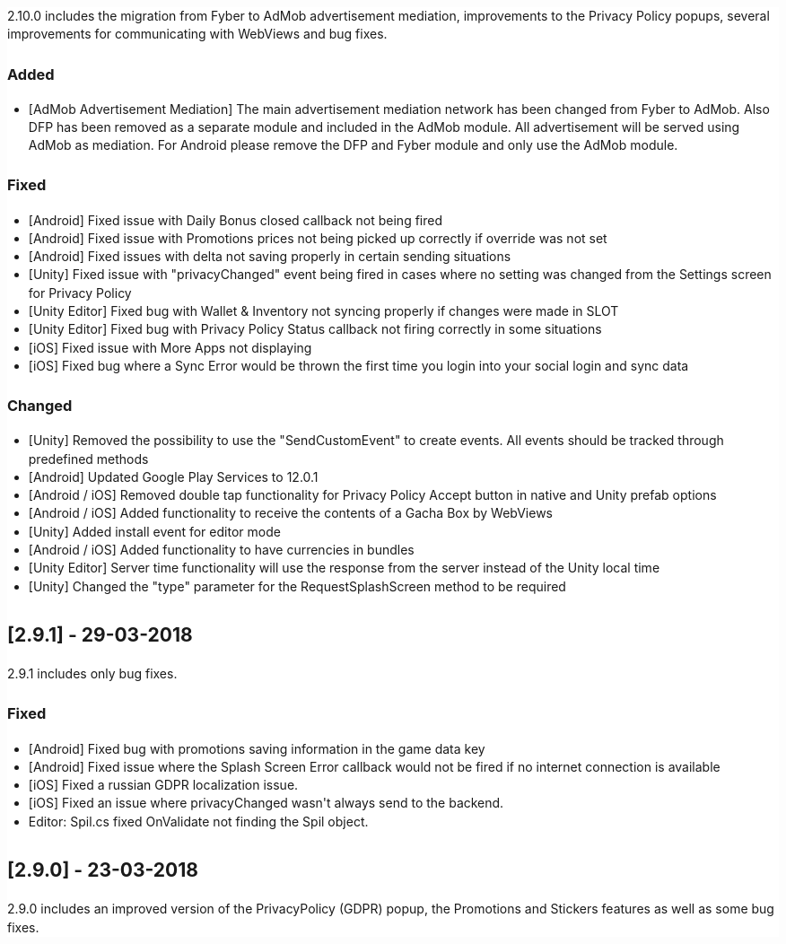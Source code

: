 2.10.0 includes the migration from Fyber to AdMob advertisement mediation, improvements to the Privacy Policy popups, several improvements for communicating with WebViews and bug fixes.

### Added
- [AdMob Advertisement Mediation] The main advertisement mediation network has been changed from Fyber to AdMob. Also DFP has been removed as a separate module and included in the AdMob module. All advertisement will be served using AdMob as mediation. For Android please remove the DFP and Fyber module and only use the AdMob module.

### Fixed
- [Android] Fixed issue with Daily Bonus closed callback not being fired
- [Android] Fixed issue with Promotions prices not being picked up correctly if override was not set
- [Android] Fixed issues with delta not saving properly in certain sending situations
- [Unity] Fixed issue with "privacyChanged" event being fired in cases where no setting was changed from the Settings screen for Privacy Policy
- [Unity Editor] Fixed bug with Wallet & Inventory not syncing properly if changes were made in SLOT
- [Unity Editor] Fixed bug with Privacy Policy Status callback not firing correctly in some situations
- [iOS] Fixed issue with More Apps not displaying
- [iOS] Fixed bug where a Sync Error would be thrown the first time you login into your social login and sync data

### Changed
- [Unity] Removed the possibility to use the "SendCustomEvent" to create events. All events should be tracked through predefined methods
- [Android] Updated Google Play Services to 12.0.1
- [Android / iOS] Removed double tap functionality for Privacy Policy Accept button in native and Unity prefab options
- [Android / iOS] Added functionality to receive the contents of a Gacha Box by WebViews
- [Unity] Added install event for editor mode
- [Android / iOS] Added functionality to have currencies in bundles
- [Unity Editor] Server time functionality will use the response from the server instead of the Unity local time
- [Unity] Changed the "type" parameter for the RequestSplashScreen method to be required
  

## [2.9.1] - 29-03-2018
2.9.1 includes only bug fixes.

### Fixed
- [Android] Fixed bug with promotions saving information in the game data key
- [Android] Fixed issue where the Splash Screen Error callback would not be fired if no internet connection is available
- [iOS] Fixed a russian GDPR localization issue.
- [iOS] Fixed an issue where privacyChanged wasn't always send to the backend.
- Editor: Spil.cs fixed OnValidate not finding the Spil object.


## [2.9.0] - 23-03-2018
2.9.0 includes an improved version of the PrivacyPolicy (GDPR) popup, the Promotions and Stickers features as well as some bug fixes.
